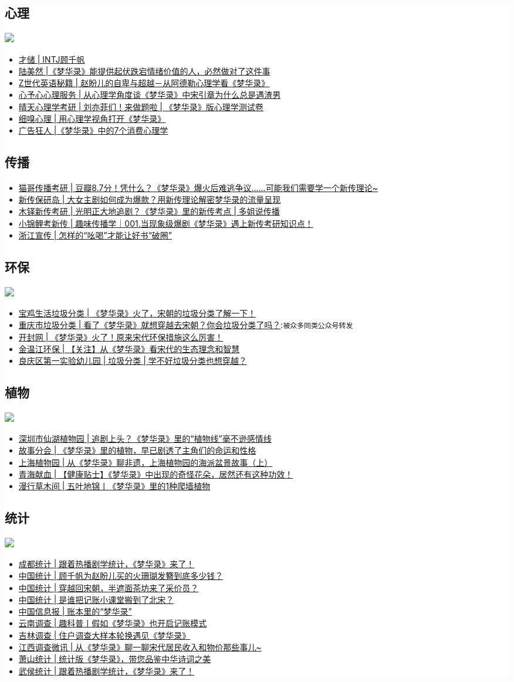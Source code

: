 
## 心理

![](/image/discuss/phy.jpg)

* [才储 | INTJ顾千帆](https://mp.weixin.qq.com/s/DDEXRmLxOKcOE2JjGWhm9g)
* [陆美然 |《梦华录》能提供起伏跌宕情绪价值的人，必然做对了这件事](https://mp.weixin.qq.com/s/N0oluB9dISYmrcV7_ZzKkg)
* [Z世代英语秘籍 | 赵盼儿的自卑与超越－从阿德勒心理学看《梦华录》](https://mp.weixin.qq.com/s/NyfUQfsdGTcCQ9XmIBixag)
* [心予心心理服务 | 从心理学角度谈《梦华录》中宋引章为什么总是遇渣男](https://mp.weixin.qq.com/s/gZ2wUwYcNkzcOPEqzAXGVQ)
* [晴天心理学考研 | 刘亦菲们！来做题啦 | 《梦华录》版心理学测试卷](https://mp.weixin.qq.com/s/ZNPzTuu34EPFy4IFRyk_xA)
* [细嗅心理  | 用心理学视角打开《梦华录》](https://mp.weixin.qq.com/s/vHPMfSOkgj0b7tv94S0O0w)
* [广告狂人 |《梦华录》中的7个消费心理学](https://mp.weixin.qq.com/s/lUOId9eEb7ZF2uB8XmWcHg)


## 传播

* [猫哥传播考研 | 豆瓣8.7分！凭什么？《梦华录》爆火后难逃争议......可能我们需要学一个新传理论~](https://mp.weixin.qq.com/s/svsgq12EXi6-nfSQM6I3fw)
* [新传保研岛 | 大女主剧如何成为爆款？用新传理论解密梦华录的流量呈现](https://mp.weixin.qq.com/s/8H5HrnZyA3ODsY_XA7Xzww)
* [木铎新传考研 | 光明正大地追剧？《梦华录》里的新传考点 | 多姐说传播](https://mp.weixin.qq.com/s/WtyT3VBqWzYpOeoLkGvuMg)
* [小锦鲤考新传 | 趣味传播学｜001.当现象级爆剧《梦华录》遇上新传考研知识点！](https://mp.weixin.qq.com/s/DfREj7QhAsINBXe-rnPcPg)
* [浙江宣传 | 怎样的“吆喝”才能让好书“破圈”](https://mp.weixin.qq.com/s/_ZFU9_YCFftZYRFkqkN7zg)

## 环保

![](/image/discuss/huanbao.jpg)

* [宝鸡生活垃圾分类 | 《梦华录》火了，宋朝的垃圾分类了解一下！](https://mp.weixin.qq.com/s/Xq1ZsHwrZ1-SPeonnsPgFQ)
* [重庆市垃圾分类 | 看了《梦华录》就想穿越去宋朝？你会垃圾分类了吗？](https://mp.weixin.qq.com/s/Rv3Tp-e7jhiB08P_GkIVmg):`被众多同类公众号转发`
* [开封网 | 《梦华录》火了！原来宋代环保措施这么厉害！](https://mp.weixin.qq.com/s/4_HFlF50uAnViOwLQbvofQ)
* [金温江环保 | 【关注】从《梦华录》看宋代的生态理念和智慧](https://mp.weixin.qq.com/s/mdRhM-8Iph83an_uj1DvHA)
* [良庆区第一实验幼儿园 | 垃圾分类 | 学不好垃圾分类也想穿越？](https://mp.weixin.qq.com/s/iOTLw16KCjokPlSTP-kmjg)


## 植物

![](/image/discuss/plant.jpg)

* [深圳市仙湖植物园 | 追剧上头？《梦华录》里的“植物线”毫不逊感情线](https://mp.weixin.qq.com/s/mDX-OCF0kBIy6VasJAv7-A)
* [故事分会 | 《梦华录》里的植物，早已剧透了主角们的命运和性格](https://mp.weixin.qq.com/s/1LYpL9ZF4J63C83FrVrfug)
* [上海植物园 | 从《梦华录》聊非遗，上海植物园的海派盆景故事（上）](https://mp.weixin.qq.com/s/qeDxVR4gJEl22gZXN_tsjA)
* [青海献血 | 【健康贴士】《梦华录》中出现的奇怪花朵，居然还有这种功效！](https://mp.weixin.qq.com/s/aXGukJoQyYNveWHtpsQ39w)
* [漫行草木间 | 五叶地锦丨《梦华录》里的1种爬墙植物](https://mp.weixin.qq.com/s/ZfewJ-5RhWfd1TjZWctvaw)


## 统计

![](/image/discuss/tongji.jpg)

* [成都统计 | 跟着热播剧学统计，《梦华录》来了！](https://mp.weixin.qq.com/s/makasogFy9x_-wbUmMs2Rw)
* [中国统计 | 顾千帆为赵盼儿买的火珊瑚发簪到底多少钱？](https://mp.weixin.qq.com/s/EKgHfZCMQDEVKQ-TY3Hzdw)
* [中国统计 | 穿越回宋朝，半遮面茶坊来了采价员？](https://mp.weixin.qq.com/s/yXsSOVuGHXl2Zo6U9AEUag)
* [中国统计 | 是谁把记账小课堂搬到了北宋？](https://mp.weixin.qq.com/s?__biz=MjM5Njg5MjAwMg==&mid=2651487675&idx=1&sn=2bddd44ca647988cdcfd7b1cc639286b&chksm=bd1c81b68a6b08a0eb6ac3dc7df4c1d17a28ee5488eb9271791d0ac60c9fda9fd6a3ca0e4ea7&token=1833387671&lang=zh_CN#rd)
* [中国信息报 | 账本里的“梦华录”](https://mp.weixin.qq.com/s/0jlAE3VK_dTvxSL311-hjg)
* [云南调查 | 趣科普丨假如《梦华录》也开启记账模式](https://mp.weixin.qq.com/s/d0VwN3kBgp8z6MyccgVmTw)
* [吉林调查 | 住户调查大样本轮换遇见《梦华录》](https://mp.weixin.qq.com/s/J9e_dbq4yNNbsY-z-1N4mw)
* [江西调查微讯 | 从《梦华录》聊一聊宋代居民收入和物价那些事儿~](https://mp.weixin.qq.com/s/NMkzA5wtXiQJplzFq9YEaA)
* [萧山统计 | 统计版《梦华录》，带您品鉴中华诗词之美](https://mp.weixin.qq.com/s/qH7B9iX8hl7GhnVLvFhRIg)
* [武侯统计 | 跟着热播剧学统计，《梦华录》来了！](https://mp.weixin.qq.com/s/v4kXaiUX6lifz7tJje7PjQ)
